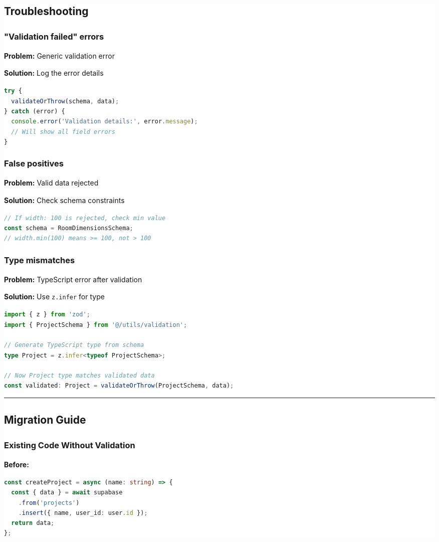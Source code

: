 
## Troubleshooting

### "Validation failed" errors

**Problem:** Generic validation error

**Solution:** Log the error details
```typescript
try {
  validateOrThrow(schema, data);
} catch (error) {
  console.error('Validation details:', error.message);
  // Will show all field errors
}
```

### False positives

**Problem:** Valid data rejected

**Solution:** Check schema constraints
```typescript
// If width: 100 is rejected, check min value
const schema = RoomDimensionsSchema;
// width.min(100) means >= 100, not > 100
```

### Type mismatches

**Problem:** TypeScript error after validation

**Solution:** Use `z.infer` for type

```typescript
import { z } from 'zod';
import { ProjectSchema } from '@/utils/validation';

// Generate TypeScript type from schema
type Project = z.infer<typeof ProjectSchema>;

// Now Project type matches validated data
const validated: Project = validateOrThrow(ProjectSchema, data);
```

---

## Migration Guide

### Existing Code Without Validation

**Before:**
```typescript
const createProject = async (name: string) => {
  const { data } = await supabase
    .from('projects')
    .insert({ name, user_id: user.id });
  return data;
};
```
